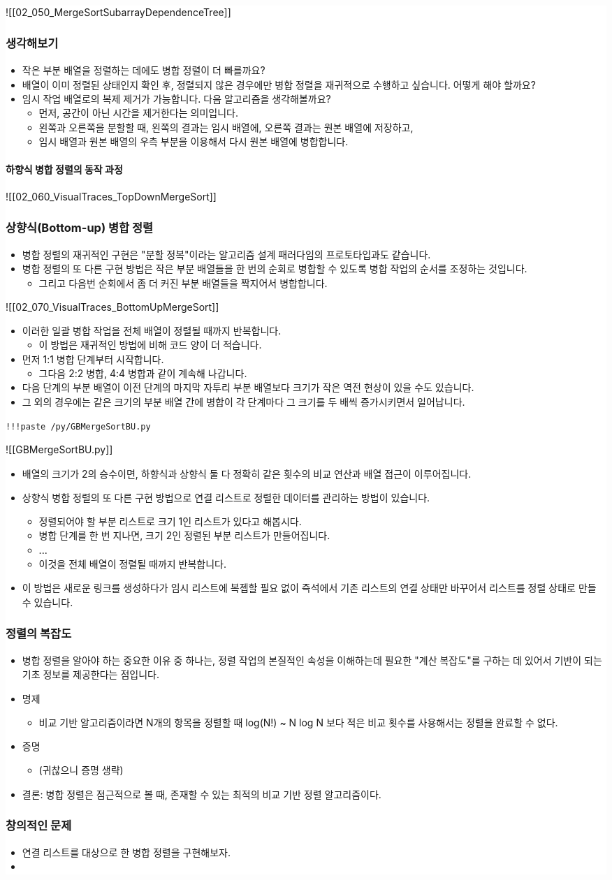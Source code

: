 ![[02_050_MergeSortSubarrayDependenceTree]]


### 생각해보기

- 작은 부분 배열을 정렬하는 데에도 병합 정렬이 더 빠를까요?
- 배열이 이미 정렬된 상태인지 확인 후, 정렬되지 않은 경우에만 병합 정렬을 재귀적으로 수행하고 싶습니다. 어떻게 해야 할까요?
- 임시 작업 배열로의 복제 제거가 가능합니다. 다음 알고리즘을 생각해볼까요?
	- 먼저, 공간이 아닌 시간을 제거한다는 의미입니다.
	- 왼쪽과 오른쪽을 분할할 때, 왼쪽의 결과는 임시 배열에, 오른쪽 결과는 원본 배열에 저장하고,
	- 임시 배열과 원본 배열의 우측 부분을 이용해서 다시 원본 배열에 병합합니다.


#### 하향식 병합 정렬의 동작 과정

![[02_060_VisualTraces_TopDownMergeSort]]


### 상향식(Bottom-up) 병합 정렬

- 병합 정렬의 재귀적인 구현은 "분할 정복"이라는 알고리즘 설계 패러다임의 프로토타입과도 같습니다.
- 병합 정렬의 또 다른 구현 방법은 작은 부분 배열들을 한 번의 순회로 병합할 수 있도록 병합 작업의 순서를 조정하는 것입니다.
	- 그리고 다음번 순회에서 좀 더 커진 부분 배열들을 짝지어서 병합합니다.

![[02_070_VisualTraces_BottomUpMergeSort]]

- 이러한 일괄 병합 작업을 전체 배열이 정렬될 때까지 반복합니다.
	- 이 방법은 재귀적인 방법에 비해 코드 양이 더 적습니다.
- 먼저 1:1 병합 단계부터 시작합니다.
	- 그다음 2:2 병합, 4:4 병합과 같이 계속해 나갑니다.
- 다음 단계의 부분 배열이 이전 단계의 마지막 자투리 부분 배열보다 크기가 작은 역전 현상이 있을 수도 있습니다.
- 그 외의 경우에는 같은 크기의 부분 배열 간에 병합이 각 단계마다 그 크기를 두 배씩 증가시키면서 일어납니다.


```run-python
!!!paste /py/GBMergeSortBU.py
```
![[GBMergeSortBU.py]]

- 배열의 크기가 2의 승수이면, 하향식과 상향식 둘 다 정확히 같은 횟수의 비교 연산과 배열 접근이 이루어집니다.

- 상향식 병합 정렬의 또 다른 구현 방법으로 연결 리스트로 정렬한 데이터를 관리하는 방법이 있습니다.
	- 정렬되어야 할 부분 리스트로 크기 1인 리스트가 있다고 해봅시다.
	- 병합 단계를 한 번 지나면, 크기 2인 정렬된 부분 리스트가 만들어집니다.
	- ...
	- 이것을 전체 배열이 정렬될 때까지 반복합니다.
- 이 방법은 새로운 링크를 생성하다가 임시 리스트에 복젭할 필요 없이 즉석에서 기존 리스트의 연결 상태만 바꾸어서 리스트를 정렬 상태로 만들 수 있습니다.

### 정렬의 복잡도

- 병합 정렬을 알아야 하는 중요한 이유 중 하나는, 정렬 작업의 본질적인 속성을 이해하는데 필요한 "계산 복잡도"를 구하는 데 있어서 기반이 되는 기초 정보를 제공한다는 점입니다.

- 명제
	- 비교 기반 알고리즘이라면 N개의 항목을 정렬할 때 log(N!) ~ N log N 보다 적은 비교 횟수를 사용해서는 정렬을 완료할 수 없다.
- 증명
	- (귀찮으니 증명 생략)

- 결론: 병합 정렬은 점근적으로 볼 때, 존재할 수 있는 최적의 비교 기반 정렬 알고리즘이다.

### 창의적인 문제
- 연결 리스트를 대상으로 한 병합 정렬을 구현해보자.
- 